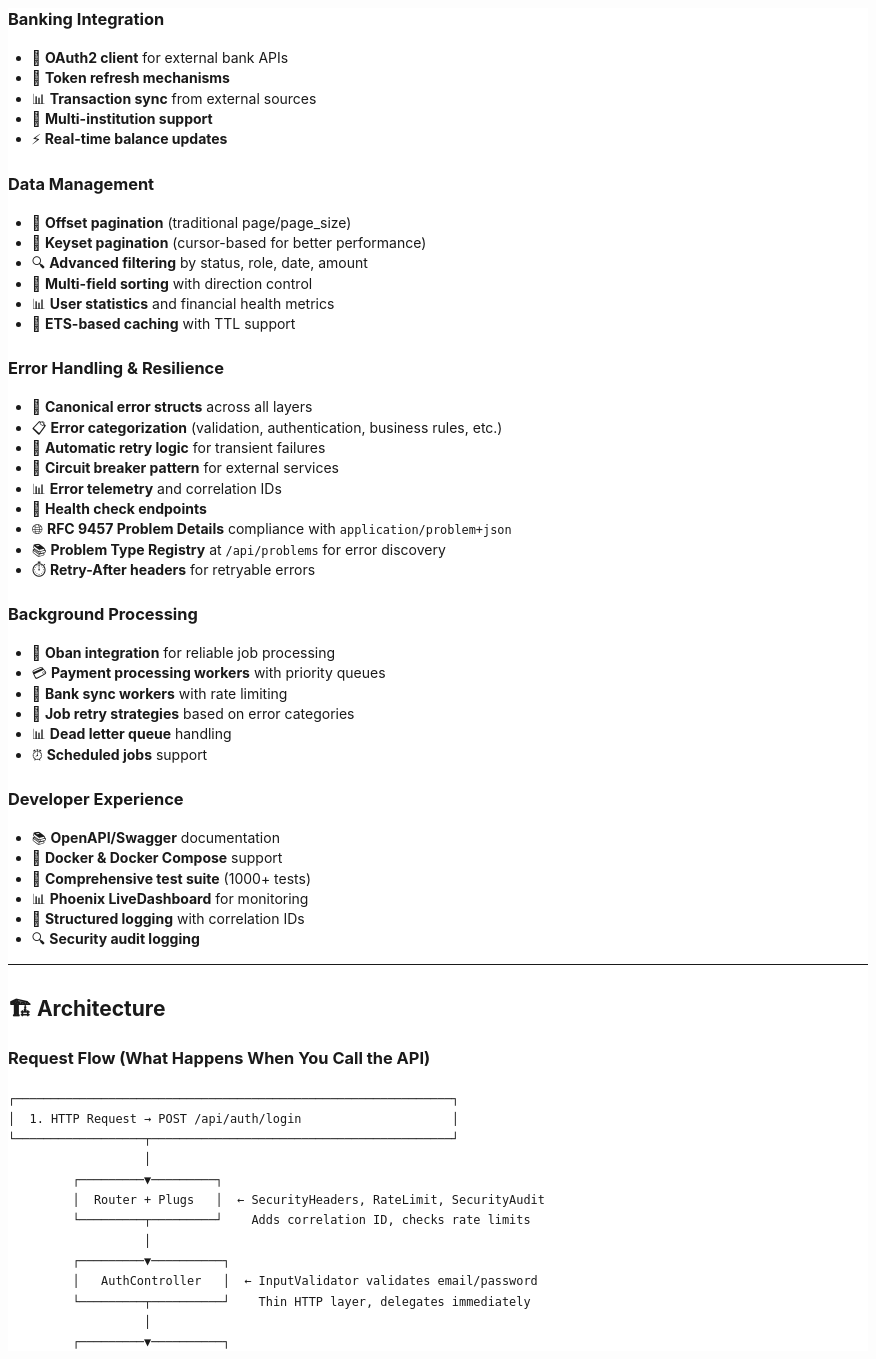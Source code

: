 ### Banking Integration
- 🔗 **OAuth2 client** for external bank APIs
- 🔄 **Token refresh mechanisms**
- 📊 **Transaction sync** from external sources
- 🏦 **Multi-institution support**
- ⚡ **Real-time balance updates**

### Data Management
- 📄 **Offset pagination** (traditional page/page_size)
- 🔖 **Keyset pagination** (cursor-based for better performance)
- 🔍 **Advanced filtering** by status, role, date, amount
- 🔀 **Multi-field sorting** with direction control
- 📊 **User statistics** and financial health metrics
- 💾 **ETS-based caching** with TTL support

### Error Handling & Resilience
- 🎯 **Canonical error structs** across all layers
- 📋 **Error categorization** (validation, authentication, business rules, etc.)
- 🔄 **Automatic retry logic** for transient failures
- 🔌 **Circuit breaker pattern** for external services
- 📊 **Error telemetry** and correlation IDs
- 🏥 **Health check endpoints**
- 🌐 **RFC 9457 Problem Details** compliance with `application/problem+json`
- 📚 **Problem Type Registry** at `/api/problems` for error discovery
- ⏱️ **Retry-After headers** for retryable errors

### Background Processing
- 🔧 **Oban integration** for reliable job processing
- 💳 **Payment processing workers** with priority queues
- 🔄 **Bank sync workers** with rate limiting
- 🔄 **Job retry strategies** based on error categories
- 📊 **Dead letter queue** handling
- ⏰ **Scheduled jobs** support

### Developer Experience
- 📚 **OpenAPI/Swagger** documentation
- 🐳 **Docker & Docker Compose** support
- 🧪 **Comprehensive test suite** (1000+ tests)
- 📊 **Phoenix LiveDashboard** for monitoring
- 📝 **Structured logging** with correlation IDs
- 🔍 **Security audit logging**

---

## 🏗️ Architecture

### Request Flow (What Happens When You Call the API)

```
┌─────────────────────────────────────────────────────────────┐
│  1. HTTP Request → POST /api/auth/login                     │
└──────────────────┬──────────────────────────────────────────┘
                   │
         ┌─────────▼─────────┐
         │  Router + Plugs   │  ← SecurityHeaders, RateLimit, SecurityAudit
         └─────────┬─────────┘    Adds correlation ID, checks rate limits
                   │
         ┌─────────▼──────────┐
         │   AuthController   │  ← InputValidator validates email/password
         └─────────┬──────────┘    Thin HTTP layer, delegates immediately
                   │
         ┌─────────▼──────────┐
```